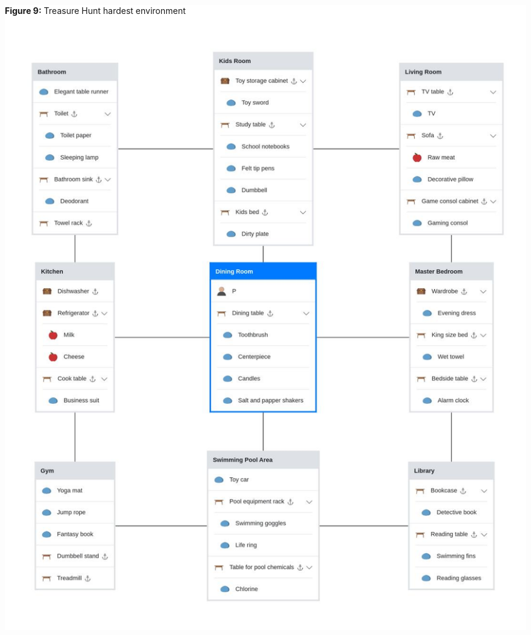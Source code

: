 **Figure 9:** Treasure Hunt hardest environment

![This image is a diagram depicting the objects located in various rooms of a house. It uses a relational structure, showing how items are associated with specific rooms (Bathroom, Kitchen, Kids Room, etc.). Each room is represented by a box containing a list of objects, visually linked to other rooms through connecting lines. The diagram likely serves to illustrate data organization or spatial relationships within a home environment for the paper's research.](_page_17_Figure_0.jpeg)

